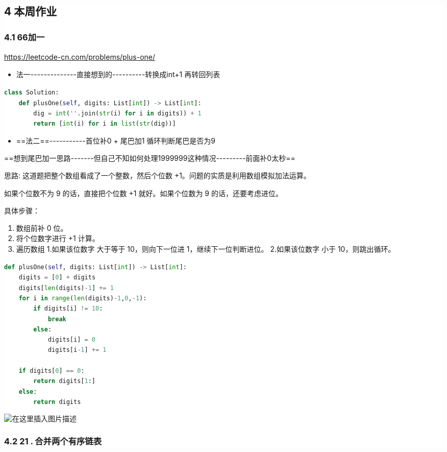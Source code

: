



## 4 本周作业
### 4.1 66加一

<https://leetcode-cn.com/problems/plus-one/>
* 法一--------------直接想到的----------转换成int+1  再转回列表

```python
class Solution:
    def plusOne(self, digits: List[int]) -> List[int]:
        dig = int(''.join(str(i) for i in digits)) + 1
        return [int(i) for i in list(str(dig))]
```



* ==法二==-----------首位补0 + 尾巴加1 循环判断尾巴是否为9

==想到尾巴加一思路-------但自己不知如何处理1999999这种情况---------前面补0太秒==

思路: 这道题把整个数组看成了一个整数，然后个位数 +1。问题的实质是利用数组模拟加法运算。

如果个位数不为 9 的话，直接把个位数 +1 就好。如果个位数为 9 的话，还要考虑进位。

具体步骤：

1. 数组前补 0 位。
2. 将个位数字进行 +1 计算。
3. 遍历数组
        1.如果该位数字 大于等于 10，则向下一位进 1，继续下一位判断进位。
        2.如果该位数字 小于 10，则跳出循环。
```python
def plusOne(self, digits: List[int]) -> List[int]:
    digits = [0] + digits
    digits[len(digits)-1] += 1
    for i in range(len(digits)-1,0,-1):
        if digits[i] != 10:
            break
        else:
            digits[i] = 0
            digits[i-1] += 1
        
    if digits[0] == 0:
        return digits[1:] 
    else:
        return digits
```



![在这里插入图片描述](https://img-blog.csdnimg.cn/06e53aadac99436aa56453ca86314d6c.png?x-oss-process=image/watermark,type_ZHJvaWRzYW5zZmFsbGJhY2s,shadow_50,text_Q1NETiBA5L2Z5p-z5oiQ6I2r,size_20,color_FFFFFF,t_70,g_se,x_16)


### 4.2 21 . 合并两个有序链表
